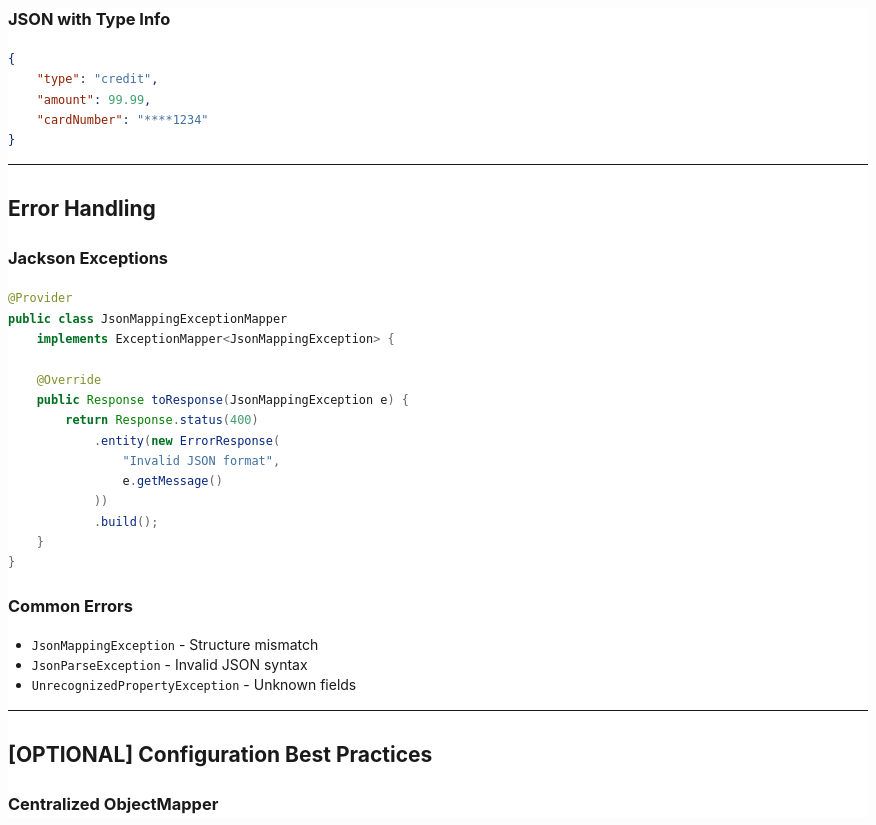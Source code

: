 

### JSON with Type Info

```json
{
    "type": "credit",
    "amount": 99.99,
    "cardNumber": "****1234"
}
```





---

## Error Handling

### Jackson Exceptions

```java
@Provider
public class JsonMappingExceptionMapper 
    implements ExceptionMapper<JsonMappingException> {
    
    @Override
    public Response toResponse(JsonMappingException e) {
        return Response.status(400)
            .entity(new ErrorResponse(
                "Invalid JSON format", 
                e.getMessage()
            ))
            .build();
    }
}
```



### Common Errors

- `JsonMappingException` - Structure mismatch
- `JsonParseException` - Invalid JSON syntax
- `UnrecognizedPropertyException` - Unknown fields





---

## [OPTIONAL] Configuration Best Practices

### Centralized ObjectMapper
